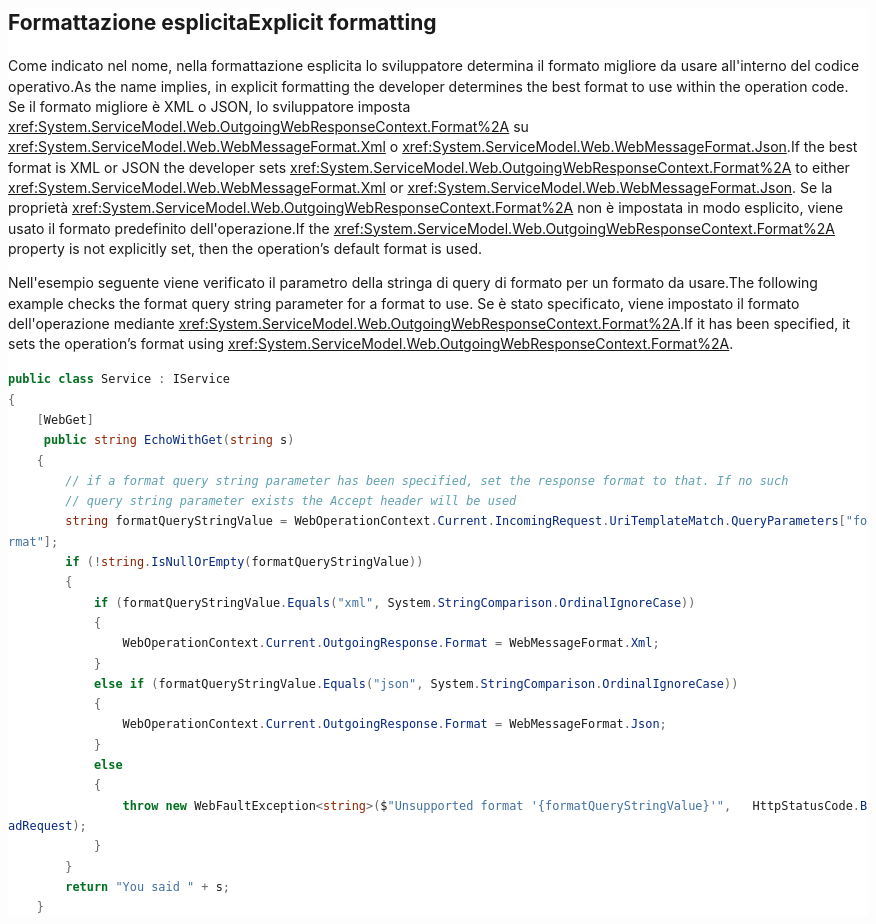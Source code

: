 ## <a name="explicit-formatting"></a><span data-ttu-id="5c6c0-127">Formattazione esplicita</span><span class="sxs-lookup"><span data-stu-id="5c6c0-127">Explicit formatting</span></span>  
 <span data-ttu-id="5c6c0-128">Come indicato nel nome, nella formattazione esplicita lo sviluppatore determina il formato migliore da usare all'interno del codice operativo.</span><span class="sxs-lookup"><span data-stu-id="5c6c0-128">As the name implies, in explicit formatting the developer determines the best format to use within the operation code.</span></span> <span data-ttu-id="5c6c0-129">Se il formato migliore è XML o JSON, lo sviluppatore imposta <xref:System.ServiceModel.Web.OutgoingWebResponseContext.Format%2A> su <xref:System.ServiceModel.Web.WebMessageFormat.Xml> o <xref:System.ServiceModel.Web.WebMessageFormat.Json>.</span><span class="sxs-lookup"><span data-stu-id="5c6c0-129">If the best format is XML or JSON the developer sets <xref:System.ServiceModel.Web.OutgoingWebResponseContext.Format%2A> to either <xref:System.ServiceModel.Web.WebMessageFormat.Xml> or <xref:System.ServiceModel.Web.WebMessageFormat.Json>.</span></span> <span data-ttu-id="5c6c0-130">Se la proprietà <xref:System.ServiceModel.Web.OutgoingWebResponseContext.Format%2A> non è impostata in modo esplicito, viene usato il formato predefinito dell'operazione.</span><span class="sxs-lookup"><span data-stu-id="5c6c0-130">If the <xref:System.ServiceModel.Web.OutgoingWebResponseContext.Format%2A> property is not explicitly set, then the operation’s default format is used.</span></span>  
  
 <span data-ttu-id="5c6c0-131">Nell'esempio seguente viene verificato il parametro della stringa di query di formato per un formato da usare.</span><span class="sxs-lookup"><span data-stu-id="5c6c0-131">The following example checks the format query string parameter for a format to use.</span></span> <span data-ttu-id="5c6c0-132">Se è stato specificato, viene impostato il formato dell'operazione mediante <xref:System.ServiceModel.Web.OutgoingWebResponseContext.Format%2A>.</span><span class="sxs-lookup"><span data-stu-id="5c6c0-132">If it has been specified, it sets the operation’s format using <xref:System.ServiceModel.Web.OutgoingWebResponseContext.Format%2A>.</span></span>  
  
```csharp
public class Service : IService  
{  
    [WebGet]  
     public string EchoWithGet(string s)  
    {  
        // if a format query string parameter has been specified, set the response format to that. If no such
        // query string parameter exists the Accept header will be used
        string formatQueryStringValue = WebOperationContext.Current.IncomingRequest.UriTemplateMatch.QueryParameters["format"];  
        if (!string.IsNullOrEmpty(formatQueryStringValue))  
        {  
            if (formatQueryStringValue.Equals("xml", System.StringComparison.OrdinalIgnoreCase))  
            {
                WebOperationContext.Current.OutgoingResponse.Format = WebMessageFormat.Xml;
            }
            else if (formatQueryStringValue.Equals("json", System.StringComparison.OrdinalIgnoreCase))  
            {  
                WebOperationContext.Current.OutgoingResponse.Format = WebMessageFormat.Json;  
            }  
            else  
            {  
                throw new WebFaultException<string>($"Unsupported format '{formatQueryStringValue}'",   HttpStatusCode.BadRequest);
            }  
        }  
        return "You said " + s;  
    }  
```  
  